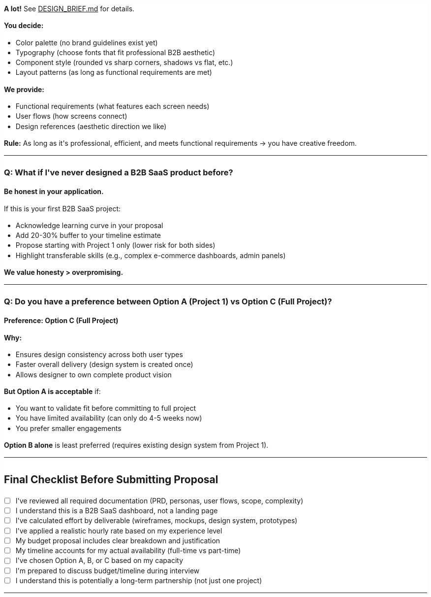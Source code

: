 **A lot!** See [DESIGN_BRIEF.md](DESIGN_BRIEF.md) for details.

**You decide:**
- Color palette (no brand guidelines exist yet)
- Typography (choose fonts that fit professional B2B aesthetic)
- Component style (rounded vs sharp corners, shadows vs flat, etc.)
- Layout patterns (as long as functional requirements are met)

**We provide:**
- Functional requirements (what features each screen needs)
- User flows (how screens connect)
- Design references (aesthetic direction we like)

**Rule:** As long as it's professional, efficient, and meets functional requirements → you have creative freedom.

---

### Q: What if I've never designed a B2B SaaS product before?

**Be honest in your application.**

If this is your first B2B SaaS project:
- Acknowledge learning curve in your proposal
- Add 20-30% buffer to your timeline estimate
- Propose starting with Project 1 only (lower risk for both sides)
- Highlight transferable skills (e.g., complex e-commerce dashboards, admin panels)

**We value honesty > overpromising.**

---

### Q: Do you have a preference between Option A (Project 1) vs Option C (Full Project)?

**Preference: Option C (Full Project)**

**Why:**
- Ensures design consistency across both user types
- Faster overall delivery (design system is created once)
- Allows designer to own complete product vision

**But Option A is acceptable** if:
- You want to validate fit before committing to full project
- You have limited availability (can only do 4-5 weeks now)
- You prefer smaller engagements

**Option B alone** is least preferred (requires existing design system from Project 1).

---

## Final Checklist Before Submitting Proposal

- [ ] I've reviewed all required documentation (PRD, personas, user flows, scope, complexity)
- [ ] I understand this is a B2B SaaS dashboard, not a landing page
- [ ] I've calculated effort by deliverable (wireframes, mockups, design system, prototypes)
- [ ] I've applied a realistic hourly rate based on my experience level
- [ ] My budget proposal includes clear breakdown and justification
- [ ] My timeline accounts for my actual availability (full-time vs part-time)
- [ ] I've chosen Option A, B, or C based on my capacity
- [ ] I'm prepared to discuss budget/timeline during interview
- [ ] I understand this is potentially a long-term partnership (not just one project)

---